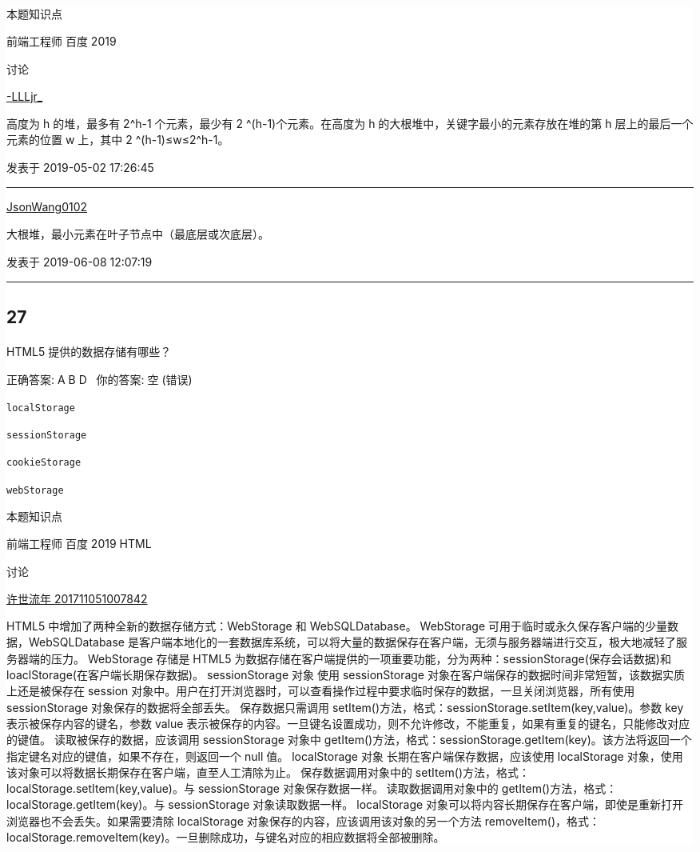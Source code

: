 本题知识点

前端工程师 百度 2019

讨论

[-LLLjr_](https://www.nowcoder.com/profile/886845118)

高度为 h 的堆，最多有 2^h-1 个元素，最少有 2 ^(h-1)个元素。在高度为 h 的大根堆中，关键字最小的元素存放在堆的第 h 层上的最后一个元素的位置 w 上，其中 2 ^(h-1)≤w≤2^h-1。

发表于 2019-05-02 17:26:45

* * *

[JsonWang0102](https://www.nowcoder.com/profile/482834539)

大根堆，最小元素在叶子节点中（最底层或次底层）。

发表于 2019-06-08 12:07:19

* * *

## 27

HTML5 提供的数据存储有哪些？

正确答案: A B D   你的答案: 空 (错误)

```cpp
localStorage
```

```cpp
sessionStorage
```

```cpp
cookieStorage
```

```cpp
webStorage
```

本题知识点

前端工程师 百度 2019 HTML

讨论

[许世流年 201711051007842](https://www.nowcoder.com/profile/8865229)

HTML5 中增加了两种全新的数据存储方式：WebStorage 和 WebSQLDatabase。 WebStorage 可用于临时或永久保存客户端的少量数据，WebSQLDatabase 是客户端本地化的一套数据库系统，可以将大量的数据保存在客户端，无须与服务器端进行交互，极大地减轻了服务器端的压力。 WebStorage 存储是 HTML5 为数据存储在客户端提供的一项重要功能，分为两种：sessionStorage(保存会话数据)和 loaclStorage(在客户端长期保存数据)。 sessionStorage 对象 使用 sessionStorage 对象在客户端保存的数据时间非常短暂，该数据实质上还是被保存在 session 对象中。用户在打开浏览器时，可以查看操作过程中要求临时保存的数据，一旦关闭浏览器，所有使用 sessionStorage 对象保存的数据将全部丢失。 保存数据只需调用 setItem()方法，格式：sessionStorage.setItem(key,value)。参数 key 表示被保存内容的键名，参数 value 表示被保存的内容。一旦键名设置成功，则不允许修改，不能重复，如果有重复的键名，只能修改对应的键值。 读取被保存的数据，应该调用 sessionStorage 对象中 getItem()方法，格式：sessionStorage.getItem(key)。该方法将返回一个指定键名对应的键值，如果不存在，则返回一个 null 值。 localStorage 对象 长期在客户端保存数据，应该使用 localStorage 对象，使用该对象可以将数据长期保存在客户端，直至人工清除为止。 保存数据调用对象中的 setItem()方法，格式：localStorage.setItem(key,value)。与 sessionStorage 对象保存数据一样。 读取数据调用对象中的 getItem()方法，格式：localStorage.getItem(key)。与 sessionStorage 对象读取数据一样。 localStorage 对象可以将内容长期保存在客户端，即使是重新打开浏览器也不会丢失。如果需要清除 localStorage 对象保存的内容，应该调用该对象的另一个方法 removeItem()，格式：localStorage.removeItem(key)。一旦删除成功，与键名对应的相应数据将全部被删除。
